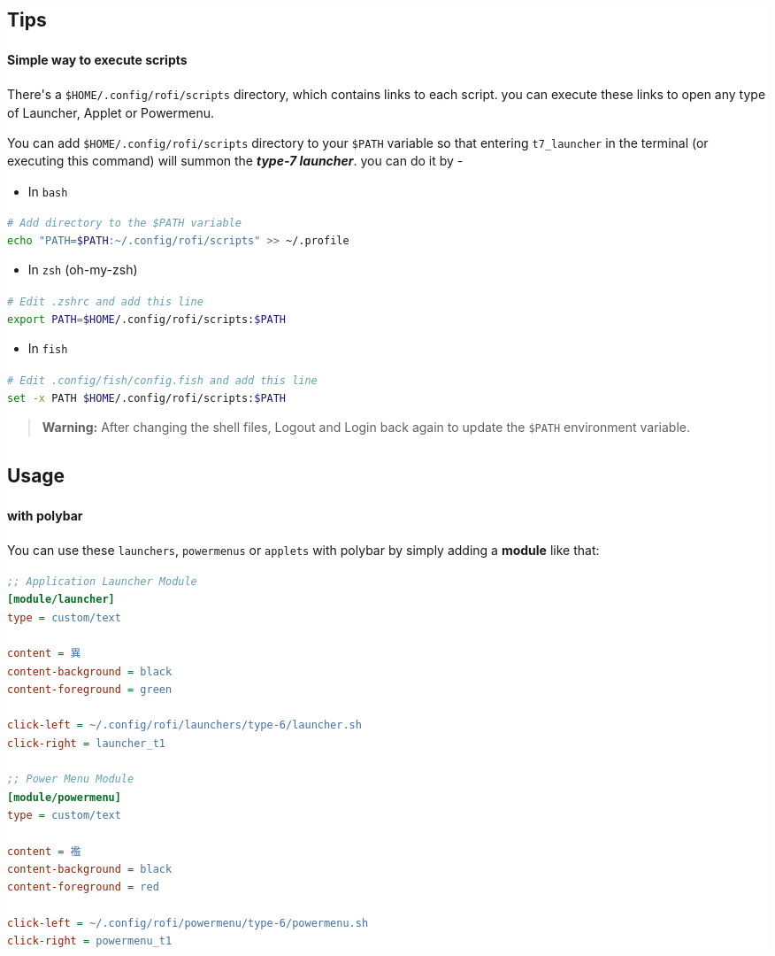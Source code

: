 ## Tips

#### Simple way to execute scripts

There's a `$HOME/.config/rofi/scripts` directory, which contains links to each script. you can execute these links to open any type of Launcher, Applet or Powermenu.

You can add `$HOME/.config/rofi/scripts` directory to your `$PATH` variable so that entering `t7_launcher` in the terminal (or executing this command) will summon the **_type-7 launcher_**. you can do it by -

- In `bash`

```bash
# Add directory to the $PATH variable
echo "PATH=$PATH:~/.config/rofi/scripts" >> ~/.profile
```

- In `zsh` (oh-my-zsh)

```zsh
# Edit .zshrc and add this line
export PATH=$HOME/.config/rofi/scripts:$PATH
```

- In `fish`

```bash
# Edit .config/fish/config.fish and add this line
set -x PATH $HOME/.config/rofi/scripts:$PATH
```

> **Warning:** After changing the shell files, Logout and Login back again to update the `$PATH` environment variable.

## Usage

#### with polybar

You can use these `launchers`, `powermenus` or `applets` with polybar by simply adding a **module** like that:

```ini
;; Application Launcher Module
[module/launcher]
type = custom/text

content = 異
content-background = black
content-foreground = green

click-left = ~/.config/rofi/launchers/type-6/launcher.sh
click-right = launcher_t1

;; Power Menu Module
[module/powermenu]
type = custom/text

content = 襤
content-background = black
content-foreground = red

click-left = ~/.config/rofi/powermenu/type-6/powermenu.sh
click-right = powermenu_t1
```
